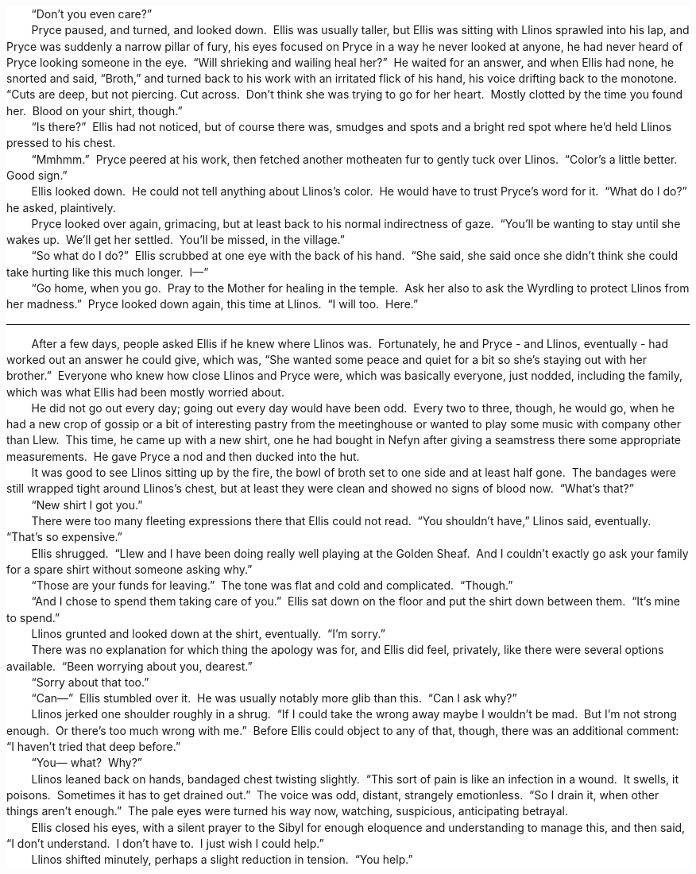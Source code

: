         “Don’t you even care?”  
        Pryce paused, and turned, and looked down.  Ellis was usually taller, but Ellis was sitting with Llinos sprawled into his lap, and Pryce was suddenly a narrow pillar of fury, his eyes focused on Pryce in a way he never looked at anyone, he had never heard of Pryce looking someone in the eye.  “Will shrieking and wailing heal her?”  He waited for an answer, and when Ellis had none, he snorted and said, “Broth,” and turned back to his work with an irritated flick of his hand, his voice drifting back to the monotone.  “Cuts are deep, but not piercing. Cut across.  Don’t think she was trying to go for her heart.  Mostly clotted by the time you found her.  Blood on your shirt, though.”  
        “Is there?”  Ellis had not noticed, but of course there was, smudges and spots and a bright red spot where he’d held Llinos pressed to his chest.  
        “Mmhmm.”  Pryce peered at his work, then fetched another motheaten fur to gently tuck over Llinos.  “Color’s a little better. Good sign.”  
        Ellis looked down.  He could not tell anything about Llinos’s color.  He would have to trust Pryce’s word for it.  “What do I do?” he asked, plaintively.  
        Pryce looked over again, grimacing, but at least back to his normal indirectness of gaze.  “You’ll be wanting to stay until she wakes up.  We’ll get her settled.  You’ll be missed, in the village.”  
        “So what do I do?”  Ellis scrubbed at one eye with the back of his hand.  “She said, she said once she didn’t think she could take hurting like this much longer.  I—”  
        “Go home, when you go.  Pray to the Mother for healing in the temple.  Ask her also to ask the Wyrdling to protect Llinos from her madness.”  Pryce looked down again, this time at Llinos.  “I will too.  Here.”  
  
***  
  
        After a few days, people asked Ellis if he knew where Llinos was.  Fortunately, he and Pryce - and Llinos, eventually - had worked out an answer he could give, which was, “She wanted some peace and quiet for a bit so she’s staying out with her brother.”  Everyone who knew how close Llinos and Pryce were, which was basically everyone, just nodded, including the family, which was what Ellis had been mostly worried about.  
        He did not go out every day; going out every day would have been odd.  Every two to three, though, he would go, when he had a new crop of gossip or a bit of interesting pastry from the meetinghouse or wanted to play some music with company other than Llew.  This time, he came up with a new shirt, one he had bought in Nefyn after giving a seamstress there some appropriate measurements.  He gave Pryce a nod and then ducked into the hut.  
        It was good to see Llinos sitting up by the fire, the bowl of broth set to one side and at least half gone.  The bandages were still wrapped tight around Llinos’s chest, but at least they were clean and showed no signs of blood now.  “What’s that?”  
        “New shirt I got you.”  
        There were too many fleeting expressions there that Ellis could not read.  “You shouldn’t have,” Llinos said, eventually.  “That’s so expensive.”  
        Ellis shrugged.  “Llew and I have been doing really well playing at the Golden Sheaf.  And I couldn’t exactly go ask your family for a spare shirt without someone asking why.”  
        “Those are your funds for leaving.”  The tone was flat and cold and complicated.  “Though.”  
        “And I chose to spend them taking care of you.”  Ellis sat down on the floor and put the shirt down between them.  “It’s mine to spend.”  
        Llinos grunted and looked down at the shirt, eventually.  “I’m sorry.”  
        There was no explanation for which thing the apology was for, and Ellis did feel, privately, like there were several options available.  “Been worrying about you, dearest.”  
        “Sorry about that too.”  
        “Can—”  Ellis stumbled over it.  He was usually notably more glib than this.  “Can I ask why?”  
        Llinos jerked one shoulder roughly in a shrug.  “If I could take the wrong away maybe I wouldn’t be mad.  But I’m not strong enough.  Or there’s too much wrong with me.”  Before Ellis could object to any of that, though, there was an additional comment: “I haven’t tried that deep before.”  
        “You— what?  Why?”  
        Llinos leaned back on hands, bandaged chest twisting slightly.  “This sort of pain is like an infection in a wound.  It swells, it poisons.  Sometimes it has to get drained out.”  The voice was odd, distant, strangely emotionless.  “So I drain it, when other things aren’t enough.”  The pale eyes were turned his way now, watching, suspicious, anticipating betrayal.  
        Ellis closed his eyes, with a silent prayer to the Sibyl for enough eloquence and understanding to manage this, and then said, “I don’t understand.  I don’t have to.  I just wish I could help.”  
        Llinos shifted minutely, perhaps a slight reduction in tension.  “You help.”  